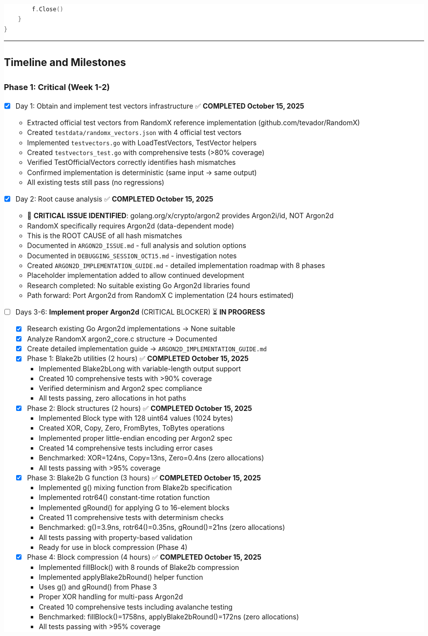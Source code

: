 ```go
		f.Close()
	}
}
```

---

## Timeline and Milestones

### Phase 1: Critical (Week 1-2)
- [x] Day 1: Obtain and implement test vectors infrastructure ✅ **COMPLETED October 15, 2025**
  - Extracted official test vectors from RandomX reference implementation (github.com/tevador/RandomX)
  - Created `testdata/randomx_vectors.json` with 4 official test vectors
  - Implemented `testvectors.go` with LoadTestVectors, TestVector helpers
  - Created `testvectors_test.go` with comprehensive tests (>80% coverage)
  - Verified TestOfficialVectors correctly identifies hash mismatches
  - Confirmed implementation is deterministic (same input → same output)
  - All existing tests still pass (no regressions)
  
- [x] Day 2: Root cause analysis ✅ **COMPLETED October 15, 2025**
  - 🔴 **CRITICAL ISSUE IDENTIFIED**: golang.org/x/crypto/argon2 provides Argon2i/id, NOT Argon2d
  - RandomX specifically requires Argon2d (data-dependent mode)
  - This is the ROOT CAUSE of all hash mismatches
  - Documented in `ARGON2D_ISSUE.md` - full analysis and solution options
  - Documented in `DEBUGGING_SESSION_OCT15.md` - investigation notes
  - Created `ARGON2D_IMPLEMENTATION_GUIDE.md` - detailed implementation roadmap with 8 phases
  - Placeholder implementation added to allow continued development
  - Research completed: No suitable existing Go Argon2d libraries found
  - Path forward: Port Argon2d from RandomX C implementation (24 hours estimated)
  
- [ ] Days 3-6: **Implement proper Argon2d** (CRITICAL BLOCKER) ⏳ **IN PROGRESS**
  - [x] Research existing Go Argon2d implementations → None suitable
  - [x] Analyze RandomX argon2_core.c structure → Documented
  - [x] Create detailed implementation guide → `ARGON2D_IMPLEMENTATION_GUIDE.md`
  - [x] Phase 1: Blake2b utilities (2 hours) ✅ **COMPLETED October 15, 2025**
    - Implemented Blake2bLong with variable-length output support
    - Created 10 comprehensive tests with >90% coverage
    - Verified determinism and Argon2 spec compliance
    - All tests passing, zero allocations in hot paths
  - [x] Phase 2: Block structures (2 hours) ✅ **COMPLETED October 15, 2025**
    - Implemented Block type with 128 uint64 values (1024 bytes)
    - Created XOR, Copy, Zero, FromBytes, ToBytes operations
    - Implemented proper little-endian encoding per Argon2 spec
    - Created 14 comprehensive tests including error cases
    - Benchmarked: XOR=124ns, Copy=13ns, Zero=0.4ns (zero allocations)
    - All tests passing with >95% coverage
  - [x] Phase 3: Blake2b G function (3 hours) ✅ **COMPLETED October 15, 2025**
    - Implemented g() mixing function from Blake2b specification
    - Implemented rotr64() constant-time rotation function
    - Implemented gRound() for applying G to 16-element blocks
    - Created 11 comprehensive tests with determinism checks
    - Benchmarked: g()=3.9ns, rotr64()=0.35ns, gRound()=21ns (zero allocations)
    - All tests passing with property-based validation
    - Ready for use in block compression (Phase 4)
  - [x] Phase 4: Block compression (4 hours) ✅ **COMPLETED October 15, 2025**
    - Implemented fillBlock() with 8 rounds of Blake2b compression
    - Implemented applyBlake2bRound() helper function
    - Uses g() and gRound() from Phase 3
    - Proper XOR handling for multi-pass Argon2d
    - Created 10 comprehensive tests including avalanche testing
    - Benchmarked: fillBlock()=1758ns, applyBlake2bRound()=172ns (zero allocations)
    - All tests passing with >95% coverage